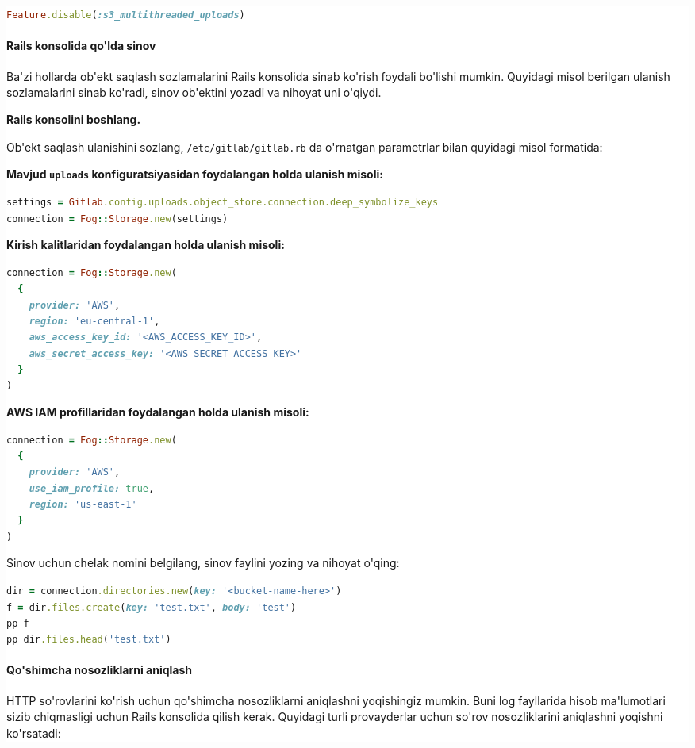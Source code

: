 ```ruby
Feature.disable(:s3_multithreaded_uploads)
```

#### Rails konsolida qo'lda sinov
Ba'zi hollarda ob'ekt saqlash sozlamalarini Rails konsolida sinab ko'rish foydali bo'lishi mumkin. Quyidagi misol berilgan ulanish sozlamalarini sinab ko'radi, sinov ob'ektini yozadi va nihoyat uni o'qiydi.

**Rails konsolini boshlang.**

Ob'ekt saqlash ulanishini sozlang, `/etc/gitlab/gitlab.rb` da o'rnatgan parametrlar bilan quyidagi misol formatida:

**Mavjud `uploads` konfiguratsiyasidan foydalangan holda ulanish misoli:**

```ruby
settings = Gitlab.config.uploads.object_store.connection.deep_symbolize_keys
connection = Fog::Storage.new(settings)
```

**Kirish kalitlaridan foydalangan holda ulanish misoli:**

```ruby
connection = Fog::Storage.new(
  {
    provider: 'AWS',
    region: 'eu-central-1',
    aws_access_key_id: '<AWS_ACCESS_KEY_ID>',
    aws_secret_access_key: '<AWS_SECRET_ACCESS_KEY>'
  }
)
```

**AWS IAM profillaridan foydalangan holda ulanish misoli:**

```ruby
connection = Fog::Storage.new(
  {
    provider: 'AWS',
    use_iam_profile: true,
    region: 'us-east-1'
  }
)
```

Sinov uchun chelak nomini belgilang, sinov faylini yozing va nihoyat o'qing:

```ruby
dir = connection.directories.new(key: '<bucket-name-here>')
f = dir.files.create(key: 'test.txt', body: 'test')
pp f
pp dir.files.head('test.txt')
```

#### Qo'shimcha nosozliklarni aniqlash
HTTP so'rovlarini ko'rish uchun qo'shimcha nosozliklarni aniqlashni yoqishingiz mumkin. Buni log fayllarida hisob ma'lumotlari sizib chiqmasligi uchun Rails konsolida qilish kerak. Quyidagi turli provayderlar uchun so'rov nosozliklarini aniqlashni yoqishni ko'rsatadi:
